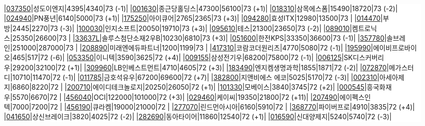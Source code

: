 |[037350](https://finance.daum.net/quotes/A037350)|성도이엔지|4395|4340|73 (-1)|
|[001630](https://finance.daum.net/quotes/A001630)|종근당홀딩스|47300|56100|73 (+1)|
|[018310](https://finance.daum.net/quotes/A018310)|삼목에스폼|15490|18720|73 (-2)|
|[024940](https://finance.daum.net/quotes/A024940)|PN풍년|6140|5000|73 (+1)|
|[175250](https://finance.daum.net/quotes/A175250)|아이큐어|2765|2365|73 (+3)|
|[094280](https://finance.daum.net/quotes/A094280)|효성ITX|12980|13500|73 |
|[014470](https://finance.daum.net/quotes/A014470)|부방|2445|2270|73 (-3)|
|[100030](https://finance.daum.net/quotes/A100030)|인지소프트|20050|19710|73 (+3)|
|[095610](https://finance.daum.net/quotes/A095610)|테스|21300|23650|73 (-2)|
|[089010](https://finance.daum.net/quotes/A089010)|켐트로닉스|25350|26600|73 |
|[33637L](https://finance.daum.net/quotes/A33637L)|솔루스첨단소재2우B|10230|6810|73 (+3)|
|[051600](https://finance.daum.net/quotes/A051600)|한전KPS|33350|36600|73 (-1)|
|[357780](https://finance.daum.net/quotes/A357780)|솔브레인|251000|287000|73 |
|[208890](https://finance.daum.net/quotes/A208890)|미래엔에듀파트너|1200|1199|73 |
|[417310](https://finance.daum.net/quotes/A417310)|코람코더원리츠|4770|5080|72 (-1)|
|[195990](https://finance.daum.net/quotes/A195990)|에이비프로바이오|465|517|72 (-6)|
|[053350](https://finance.daum.net/quotes/A053350)|이니텍|3590|3625|72 (+4)|
|[009155](https://finance.daum.net/quotes/A009155)|삼성전기우|68200|75800|72 (-1)|
|[006125](https://finance.daum.net/quotes/A006125)|SK디스커버리우|29200|32100|72 (+1)|
|[309960](https://finance.daum.net/quotes/A309960)|LB인베스트먼트|4710|4605|72 (+3)|
|[183490](https://finance.daum.net/quotes/A183490)|엔지켐생명과학|1855|1871|72 (-2)|
|[072870](https://finance.daum.net/quotes/A072870)|메가스터디|10710|11470|72 (-1)|
|[011785](https://finance.daum.net/quotes/A011785)|금호석유우|67200|69600|72 (+7)|
|[382800](https://finance.daum.net/quotes/A382800)|지앤비에스 에코|5025|5170|72 (-3)|
|[002310](https://finance.daum.net/quotes/A002310)|아세아제지|6860|8220|72 |
|[200710](https://finance.daum.net/quotes/A200710)|에이디테크놀로지|20250|26050|72 (+1)|
|[101330](https://finance.daum.net/quotes/A101330)|모베이스|3840|3745|72 (+2)|
|[000545](https://finance.daum.net/quotes/A000545)|흥국화재우|5570|6670|72 |
|[456040](https://finance.daum.net/quotes/A456040)|OCI|122000|101000|72 (+3)|
|[029460](https://finance.daum.net/quotes/A029460)|케이씨|19350|21800|72 (+11)|
|[207490](https://finance.daum.net/quotes/A207490)|에이펙스인텍|7000|7200|72 |
|[456190](https://finance.daum.net/quotes/A456190)|큐라켐|19000|21000|72 |
|[277070](https://finance.daum.net/quotes/A277070)|린드먼아시아|6160|5910|72 |
|[368770](https://finance.daum.net/quotes/A368770)|파이버프로|4910|3835|72 (+4)|
|[041650](https://finance.daum.net/quotes/A041650)|상신브레이크|3820|4025|72 (-2)|
|[282690](https://finance.daum.net/quotes/A282690)|동아타이어|11860|12540|72 (+1)|
|[016590](https://finance.daum.net/quotes/A016590)|신대양제지|5240|5740|72 (-3)|